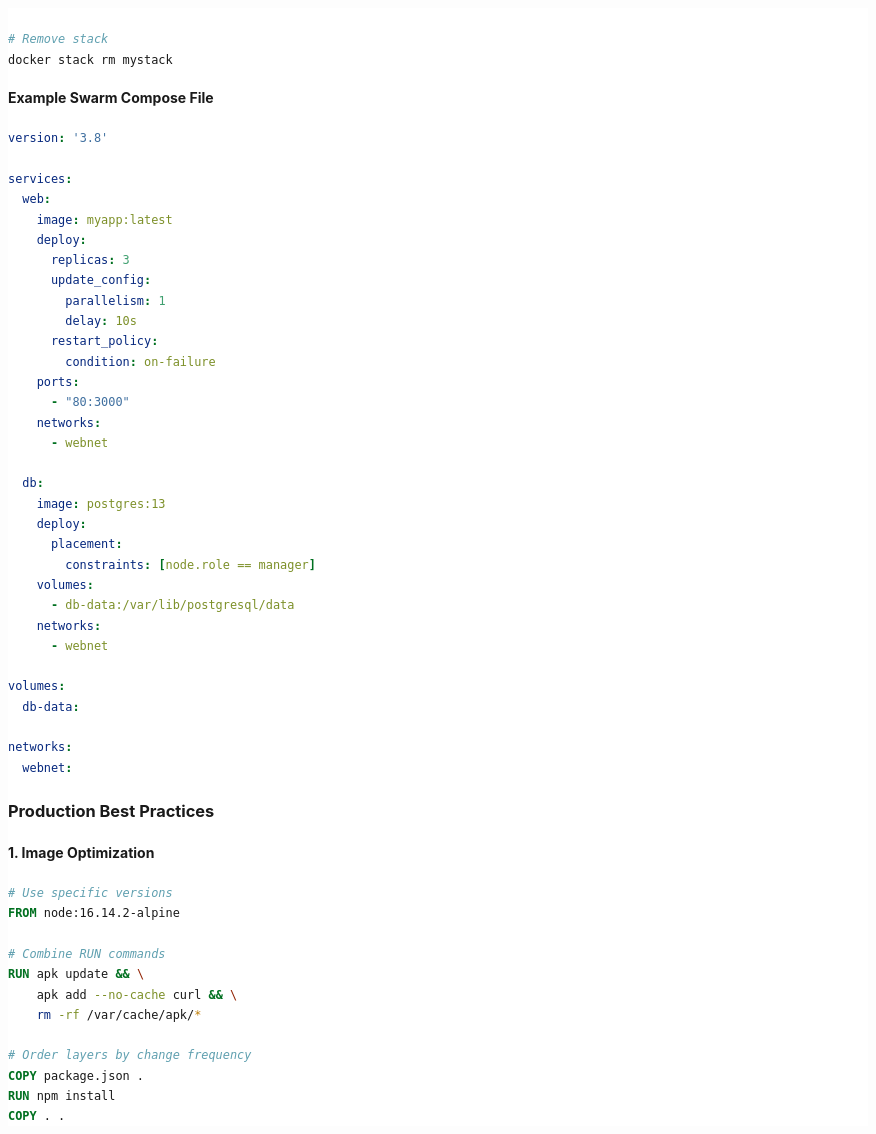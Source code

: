 ```bash

# Remove stack
docker stack rm mystack
```

#### Example Swarm Compose File
```yaml
version: '3.8'

services:
  web:
    image: myapp:latest
    deploy:
      replicas: 3
      update_config:
        parallelism: 1
        delay: 10s
      restart_policy:
        condition: on-failure
    ports:
      - "80:3000"
    networks:
      - webnet

  db:
    image: postgres:13
    deploy:
      placement:
        constraints: [node.role == manager]
    volumes:
      - db-data:/var/lib/postgresql/data
    networks:
      - webnet

volumes:
  db-data:

networks:
  webnet:
```

### Production Best Practices

#### 1. Image Optimization
```dockerfile
# Use specific versions
FROM node:16.14.2-alpine

# Combine RUN commands
RUN apk update && \
    apk add --no-cache curl && \
    rm -rf /var/cache/apk/*

# Order layers by change frequency
COPY package.json .
RUN npm install
COPY . .
```
